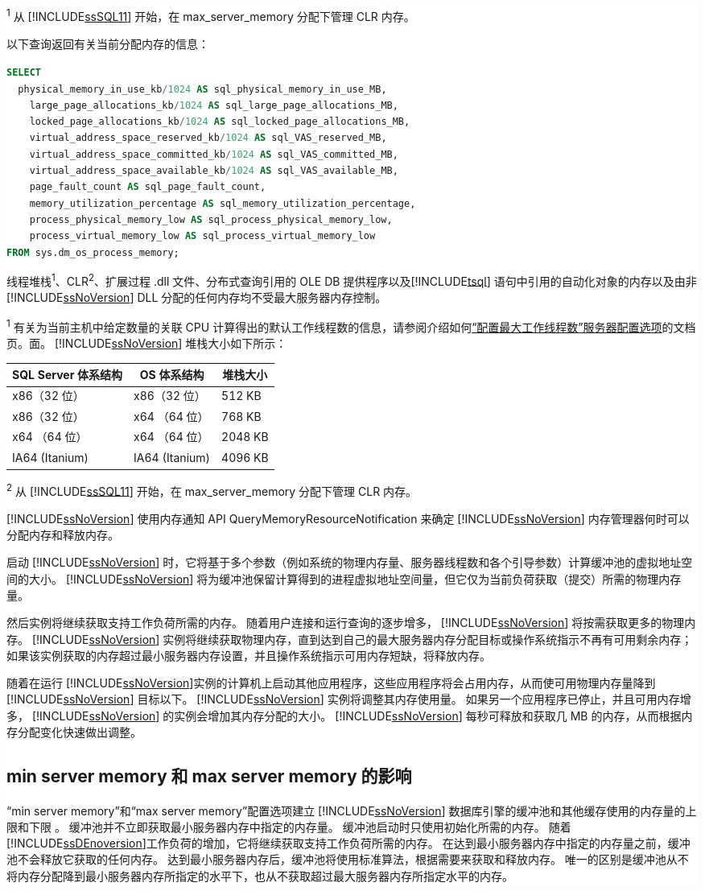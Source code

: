 <sup>1</sup> 从 [!INCLUDE[ssSQL11](../includes/sssql11-md.md)] 开始，在 max_server_memory 分配下管理 CLR 内存。

以下查询返回有关当前分配内存的信息：  
  
```sql  
SELECT 
  physical_memory_in_use_kb/1024 AS sql_physical_memory_in_use_MB, 
    large_page_allocations_kb/1024 AS sql_large_page_allocations_MB, 
    locked_page_allocations_kb/1024 AS sql_locked_page_allocations_MB,
    virtual_address_space_reserved_kb/1024 AS sql_VAS_reserved_MB, 
    virtual_address_space_committed_kb/1024 AS sql_VAS_committed_MB, 
    virtual_address_space_available_kb/1024 AS sql_VAS_available_MB,
    page_fault_count AS sql_page_fault_count,
    memory_utilization_percentage AS sql_memory_utilization_percentage, 
    process_physical_memory_low AS sql_process_physical_memory_low, 
    process_virtual_memory_low AS sql_process_virtual_memory_low
FROM sys.dm_os_process_memory;  
```  
 
<a name="stacksizes"></a>线程堆栈<sup>1</sup>、CLR<sup>2</sup>、扩展过程 .dll 文件、分布式查询引用的 OLE DB 提供程序以及[!INCLUDE[tsql](../includes/tsql-md.md)] 语句中引用的自动化对象的内存以及由非 [!INCLUDE[ssNoVersion](../includes/ssnoversion-md.md)] DLL 分配的任何内存均不受最大服务器内存控制。

<sup>1</sup> 有关为当前主机中给定数量的关联 CPU 计算得出的默认工作线程数的信息，请参阅介绍如何[“配置最大工作线程数”服务器配置选项](../database-engine/configure-windows/configure-the-max-worker-threads-server-configuration-option.md)的文档页。面。 [!INCLUDE[ssNoVersion](../includes/ssnoversion-md.md)] 堆栈大小如下所示：

|SQL Server 体系结构|OS 体系结构|堆栈大小|  
|--------------------|----------------------|----------------------|
|x86（32 位）|x86（32 位）|512 KB|
|x86（32 位）|x64 （64 位）|768 KB| 
|x64 （64 位）|x64 （64 位）|2048 KB|
|IA64 (Itanium)|IA64 (Itanium)|4096 KB|

<sup>2</sup> 从 [!INCLUDE[ssSQL11](../includes/sssql11-md.md)] 开始，在 max_server_memory 分配下管理 CLR 内存。

[!INCLUDE[ssNoVersion](../includes/ssnoversion-md.md)] 使用内存通知 API QueryMemoryResourceNotification 来确定 [!INCLUDE[ssNoVersion](../includes/ssnoversion-md.md)] 内存管理器何时可以分配内存和释放内存。  

启动 [!INCLUDE[ssNoVersion](../includes/ssnoversion-md.md)] 时，它将基于多个参数（例如系统的物理内存量、服务器线程数和各个引导参数）计算缓冲池的虚拟地址空间的大小。 [!INCLUDE[ssNoVersion](../includes/ssnoversion-md.md)] 将为缓冲池保留计算得到的进程虚拟地址空间量，但它仅为当前负荷获取（提交）所需的物理内存量。

然后实例将继续获取支持工作负荷所需的内存。 随着用户连接和运行查询的逐步增多， [!INCLUDE[ssNoVersion](../includes/ssnoversion-md.md)] 将按需获取更多的物理内存。 [!INCLUDE[ssNoVersion](../includes/ssnoversion-md.md)] 实例将继续获取物理内存，直到达到自己的最大服务器内存分配目标或操作系统指示不再有可用剩余内存；如果该实例获取的内存超过最小服务器内存设置，并且操作系统指示可用内存短缺，将释放内存。 

随着在运行 [!INCLUDE[ssNoVersion](../includes/ssnoversion-md.md)]实例的计算机上启动其他应用程序，这些应用程序将会占用内存，从而使可用物理内存量降到 [!INCLUDE[ssNoVersion](../includes/ssnoversion-md.md)] 目标以下。 [!INCLUDE[ssNoVersion](../includes/ssnoversion-md.md)] 实例将调整其内存使用量。 如果另一个应用程序已停止，并且可用内存增多， [!INCLUDE[ssNoVersion](../includes/ssnoversion-md.md)] 的实例会增加其内存分配的大小。 [!INCLUDE[ssNoVersion](../includes/ssnoversion-md.md)] 每秒可释放和获取几 MB 的内存，从而根据内存分配变化快速做出调整。

## <a name="effects-of-min-and-max-server-memory"></a>min server memory 和 max server memory 的影响
“min server memory”和“max server memory”配置选项建立 [!INCLUDE[ssNoVersion](../includes/ssnoversion-md.md)] 数据库引擎的缓冲池和其他缓存使用的内存量的上限和下限 。 缓冲池并不立即获取最小服务器内存中指定的内存量。 缓冲池启动时只使用初始化所需的内存。 随着[!INCLUDE[ssDEnoversion](../includes/ssdenoversion-md.md)]工作负荷的增加，它将继续获取支持工作负荷所需的内存。 在达到最小服务器内存中指定的内存量之前，缓冲池不会释放它获取的任何内存。 达到最小服务器内存后，缓冲池将使用标准算法，根据需要来获取和释放内存。 唯一的区别是缓冲池从不将内存分配降到最小服务器内存所指定的水平下，也从不获取超过最大服务器内存所指定水平的内存。
